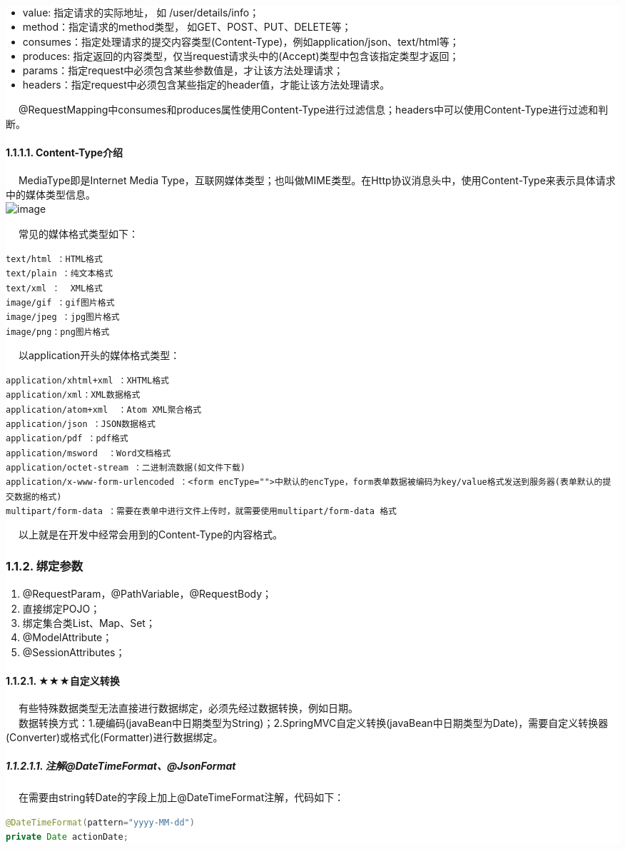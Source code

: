 * value: 指定请求的实际地址， 如 /user/details/info；  
* method：指定请求的method类型， 如GET、POST、PUT、DELETE等；  
* consumes：指定处理请求的提交内容类型(Content-Type)，例如application/json、text/html等；  
* produces:  指定返回的内容类型，仅当request请求头中的(Accept)类型中包含该指定类型才返回；  
* params：指定request中必须包含某些参数值是，才让该方法处理请求；  
* headers：指定request中必须包含某些指定的header值，才能让该方法处理请求。  

&emsp; @RequestMapping中consumes和produces属性使用Content-Type进行过滤信息；headers中可以使用Content-Type进行过滤和判断。

#### 1.1.1.1. Content-Type介绍   
&emsp; MediaType即是Internet Media Type，互联网媒体类型；也叫做MIME类型。在Http协议消息头中，使用Content-Type来表示具体请求中的媒体类型信息。  
![image](https://gitee.com/wt1814/pic-host/raw/master/images/SSM/SpringMVC/springmvc-1.png)  

&emsp; 常见的媒体格式类型如下：  

    text/html ：HTML格式
    text/plain ：纯文本格式      
    text/xml ：  XML格式
    image/gif ：gif图片格式    
    image/jpeg ：jpg图片格式 
    image/png：png图片格式
&emsp; 以application开头的媒体格式类型：  

    application/xhtml+xml ：XHTML格式
    application/xml：XML数据格式
    application/atom+xml  ：Atom XML聚合格式    
    application/json ：JSON数据格式
    application/pdf ：pdf格式  
    application/msword  ：Word文档格式
    application/octet-stream ：二进制流数据(如文件下载)
    application/x-www-form-urlencoded ：<form encType="">中默认的encType，form表单数据被编码为key/value格式发送到服务器(表单默认的提交数据的格式)
    multipart/form-data ：需要在表单中进行文件上传时，就需要使用multipart/form-data 格式
&emsp; 以上就是在开发中经常会用到的Content-Type的内容格式。  

### 1.1.2. 绑定参数  
1. @RequestParam，@PathVariable，@RequestBody；  
2. 直接绑定POJO；
3. 绑定集合类List、Map、Set；
4. @ModelAttribute； 
5. @SessionAttributes；  

#### 1.1.2.1. ★★★自定义转换  
&emsp; 有些特殊数据类型无法直接进行数据绑定，必须先经过数据转换，例如日期。  
&emsp; 数据转换方式：1.硬编码(javaBean中日期类型为String)；2.SpringMVC自定义转换(javaBean中日期类型为Date)，需要自定义转换器(Converter)或格式化(Formatter)进行数据绑定。  

##### 1.1.2.1.1. 注解@DateTimeFormat、@JsonFormat  
&emsp; 在需要由string转Date的字段上加上@DateTimeFormat注解，代码如下：  

```java
@DateTimeFormat(pattern="yyyy-MM-dd")
private Date actionDate;
``` 
